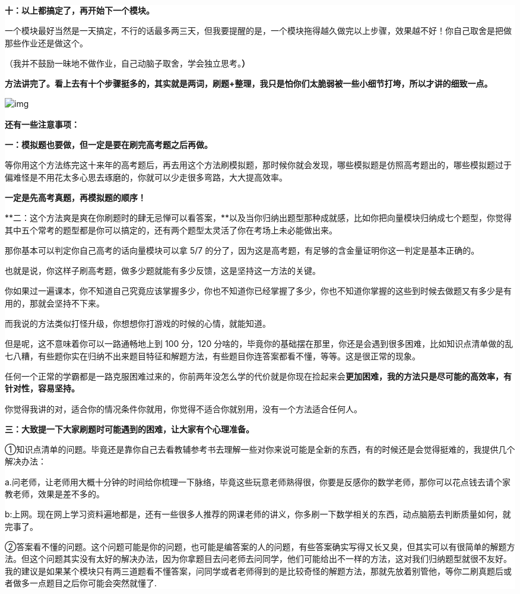 
**十：以上都搞定了，再开始下一个模块。**


一个模块最好当然是一天搞定，不行的话最多两三天，但我要提醒的是，一个模块拖得越久做完以上步骤，效果越不好！你自己取舍是把做那些作业还是做这个。


（我并不鼓励一昧地不做作业，自己动脑子取舍，学会独立思考。**）**


**方法讲完了。看上去有十个步骤挺多的，其实就是两词，刷题+整理，我只是怕你们太脆弱被一些小细节打垮，所以才讲的细致一点。**


![img](https://pic1.zhimg.com/v2-75e02d353b9ec9a9aa4ee9d33e089b84_180x120.webp)

  

**还有一些注意事项：**


**一：模拟题也要做，但一定是要在刷完高考题之后再做。**


等你用这个方法练完这十来年的高考题后，再去用这个方法刷模拟题，那时候你就会发现，哪些模拟题是仿照高考题出的，哪些模拟题过于偏难怪是不用花太多心思去琢磨的，你就可以少走很多弯路，大大提高效率。


**一定是先高考真题，再模拟题的顺序！**


**二：这个方法爽是爽在你刷题时的肆无忌惮可以看答案，**以及当你归纳出题型那种成就感，比如你把向量模块归纳成七个题型，你觉得其中五个常考的题型都是你可以搞定的，还有两个题型太灵活了你在考场上未必能做出来。


那你基本可以判定你自己高考的话向量模块可以拿 5/7 的分了，因为这是高考题，有足够的含金量证明你这一判定是基本正确的。


也就是说，你这样子刷高考题，做多少题就能有多少反馈，这是坚持这一方法的关键。


你如果过一遍课本，你不知道自己究竟应该掌握多少，你也不知道你已经掌握了多少，你也不知道你掌握的这些到时候去做题又有多少是有用的，那就会坚持不下来。


而我说的方法类似打怪升级，你想想你打游戏的时候的心情，就能知道。


但是呢，这不意味着你可以一路通畅地上到 100 分，120 分啥的，毕竟你的基础摆在那里，你还是会遇到很多困难，比如知识点清单做的乱七八糟，有些题你实在归纳不出来题目特征和解题方法，有些题目你连答案都看不懂，等等。这是很正常的现象。


任何一个正常的学霸都是一路克服困难过来的，你前两年没怎么学的代价就是你现在捡起来会**更加困难，我的方法只是尽可能的高效率，有针对性，容易坚持。**


你觉得我讲的对，适合你的情况条件你就用，你觉得不适合你就别用，没有一个方法适合任何人。


**三：大致提一下大家刷题时可能遇到的困难，让大家有个心理准备。**


①知识点清单的问题。毕竟还是靠你自己去看教辅参考书去理解一些对你来说可能是全新的东西，有的时候还是会觉得挺难的，我提供几个解决办法：  

a.问老师，让老师用大概十分钟的时间给你梳理一下脉络，毕竟这些玩意老师熟得很，你要是反感你的数学老师，那你可以花点钱去请个家教老师，效果是差不多的。  

b:上网。现在网上学习资料遍地都是，还有一些很多人推荐的网课老师的讲义，你多刷一下数学相关的东西，动点脑筋去判断质量如何，就完事了。


②答案看不懂的问题。这个问题可能是你的问题，也可能是编答案的人的问题，有些答案确实写得又长又臭，但其实可以有很简单的解题方法。但这个问题其实没有太好的解决办法，因为你拿题目去问老师去问同学，他们可能给出不一样的方法，这对我们归纳题型就很不友好。我的建议是如果某个模块只有两三道题看不懂答案，问同学或者老师得到的是比较奇怪的解题方法，那就先放着别管他，等你二刷真题后或者做多一点题目之后你可能会突然就懂了.

